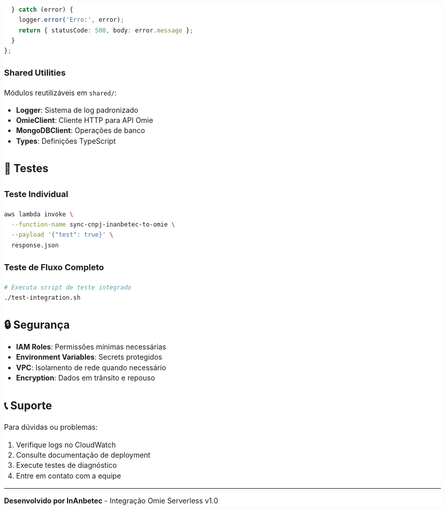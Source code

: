 ```typescript
  } catch (error) {
    logger.error('Erro:', error);
    return { statusCode: 500, body: error.message };
  }
};
```

### Shared Utilities
Módulos reutilizáveis em `shared/`:
- **Logger**: Sistema de log padronizado
- **OmieClient**: Cliente HTTP para API Omie
- **MongoDBClient**: Operações de banco
- **Types**: Definições TypeScript

## 🧪 Testes

### Teste Individual
```bash
aws lambda invoke \
  --function-name sync-cnpj-inanbetec-to-omie \
  --payload '{"test": true}' \
  response.json
```

### Teste de Fluxo Completo
```bash
# Executa script de teste integrado
./test-integration.sh
```

## 🔒 Segurança

- **IAM Roles**: Permissões mínimas necessárias
- **Environment Variables**: Secrets protegidos
- **VPC**: Isolamento de rede quando necessário
- **Encryption**: Dados em trânsito e repouso

## 📞 Suporte

Para dúvidas ou problemas:
1. Verifique logs no CloudWatch
2. Consulte documentação de deployment
3. Execute testes de diagnóstico
4. Entre em contato com a equipe

---

**Desenvolvido por InAnbetec** - Integração Omie Serverless v1.0